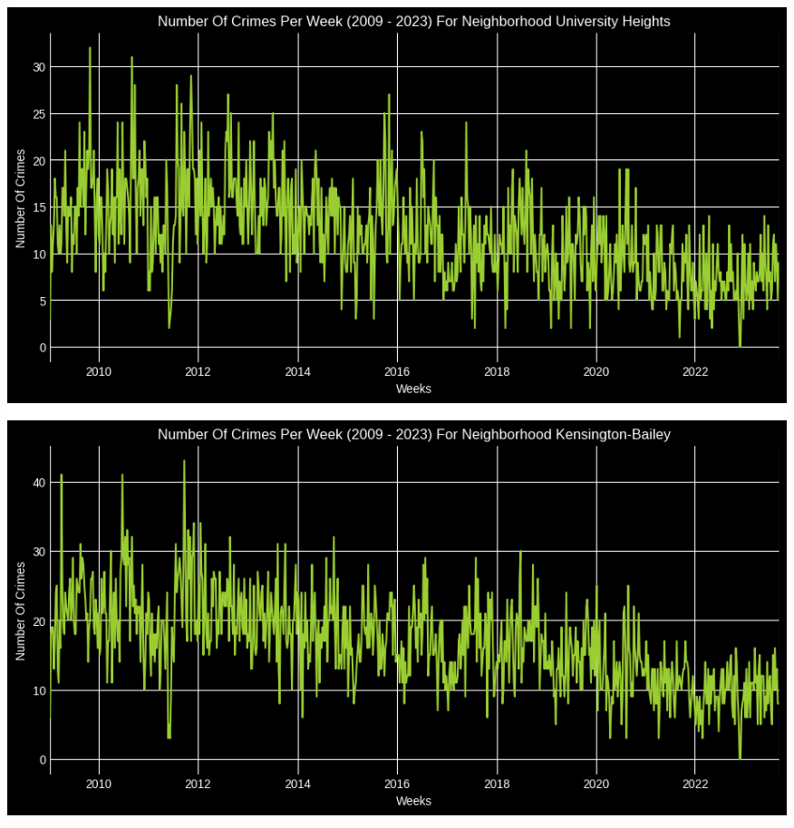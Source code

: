


    
![png](\img\posts\Buffalo-Crime\output_46_6.png)
    



    
![png](\img\posts\Buffalo-Crime\output_46_7.png)
    